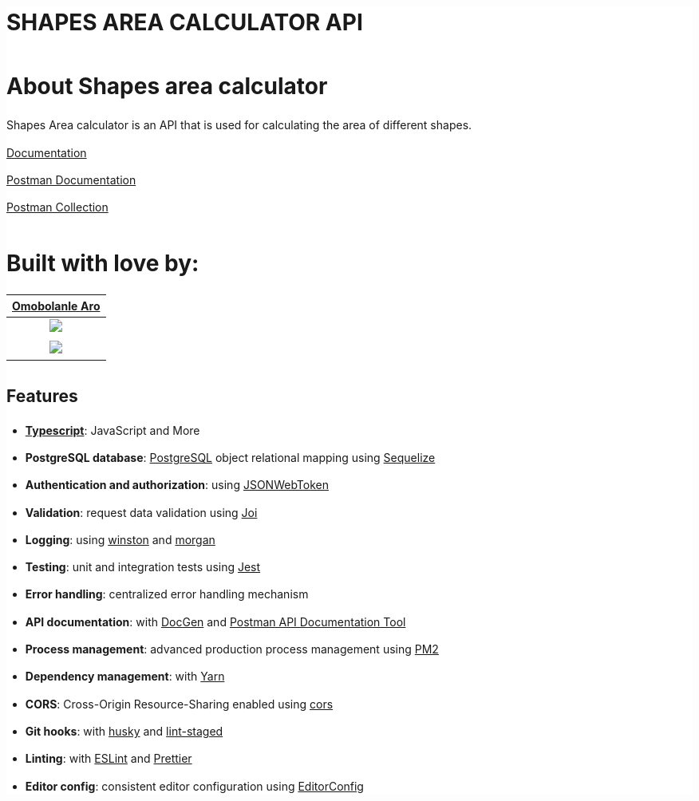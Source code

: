 # SHAPES AREA CALCULATOR API

# About Shapes area calculator

Shapes Area calculator is an API that is used for calculating the area of different shapes.

[Documentation](https://abs-shape-calculator.herokuapp.com)

[Postman Documentation](https://documenter.getpostman.com/view/6660848/TW73EkP3)

[Postman Collection](https://www.getpostman.com/collections/f14cdeb86f5aa85b09f7)

# Built with love by:

|                                        [Omobolanle Aro](https://github.com/Omobolanle-Arogundade)                                         |
| :---------------------------------------------------------------------------------------------------------------------------------------: |
| [<img src="https://i.ibb.co/NS4FLKP/Screen-Shot-2021-02-04-at-8-53-21-AM.png" width = "200" />](https://github.com/Omobolanle-Arogundade) |
| [<img src="https://static.licdn.com/sc/h/al2o9zrvru7aqj8e1x2rzsrca" width="15"> ](https://www.linkedin.com/in/omobolanle-aro-00a98a172/)  |  |

## Features

- **[Typescript](https://www.typescriptlang.org/)**: JavaScript and More

- **PostgreSQL database**: [PostgreSQL](https://www.postgresql.org/) object relational mapping using [Sequelize](https://sequelize.org/)

- **Authentication and authorization**: using [JSONWebToken](https://www.npmjs.com/package/jsonwebtoken)

- **Validation**: request data validation using [Joi](https://github.com/hapijs/joi)

- **Logging**: using [winston](https://github.com/winstonjs/winston) and [morgan](https://github.com/expressjs/morgan)

- **Testing**: unit and integration tests using [Jest](https://jestjs.io)

- **Error handling**: centralized error handling mechanism

- **API documentation**: with [DocGen](https://github.com/thedevsaddam/docgen) and [Postman API Documentation Tool](https://www.postman.com/api-documentation-tool/)

- **Process management**: advanced production process management using [PM2](https://pm2.keymetrics.io)

- **Dependency management**: with [Yarn](https://yarnpkg.com)

- **CORS**: Cross-Origin Resource-Sharing enabled using [cors](https://github.com/expressjs/cors)

- **Git hooks**: with [husky](https://github.com/typicode/husky) and [lint-staged](https://github.com/okonet/lint-staged)

- **Linting**: with [ESLint](https://eslint.org) and [Prettier](https://prettier.io)

- **Editor config**: consistent editor configuration using [EditorConfig](https://editorconfig.org)
